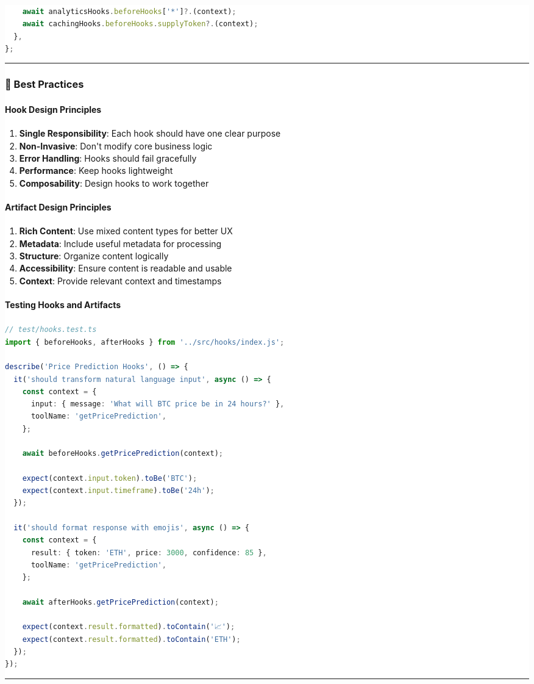 ```ts
    await analyticsHooks.beforeHooks['*']?.(context);
    await cachingHooks.beforeHooks.supplyToken?.(context);
  },
};
```

---

### 🎯 Best Practices

#### **Hook Design Principles**

1. **Single Responsibility**: Each hook should have one clear purpose
2. **Non-Invasive**: Don't modify core business logic
3. **Error Handling**: Hooks should fail gracefully
4. **Performance**: Keep hooks lightweight
5. **Composability**: Design hooks to work together

#### **Artifact Design Principles**

1. **Rich Content**: Use mixed content types for better UX
2. **Metadata**: Include useful metadata for processing
3. **Structure**: Organize content logically
4. **Accessibility**: Ensure content is readable and usable
5. **Context**: Provide relevant context and timestamps

#### **Testing Hooks and Artifacts**

```ts
// test/hooks.test.ts
import { beforeHooks, afterHooks } from '../src/hooks/index.js';

describe('Price Prediction Hooks', () => {
  it('should transform natural language input', async () => {
    const context = {
      input: { message: 'What will BTC price be in 24 hours?' },
      toolName: 'getPricePrediction',
    };

    await beforeHooks.getPricePrediction(context);

    expect(context.input.token).toBe('BTC');
    expect(context.input.timeframe).toBe('24h');
  });

  it('should format response with emojis', async () => {
    const context = {
      result: { token: 'ETH', price: 3000, confidence: 85 },
      toolName: 'getPricePrediction',
    };

    await afterHooks.getPricePrediction(context);

    expect(context.result.formatted).toContain('📈');
    expect(context.result.formatted).toContain('ETH');
  });
});
```

---
